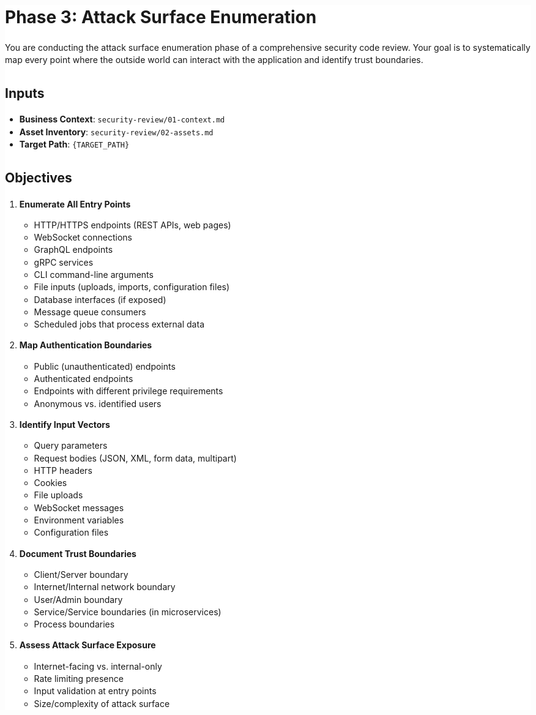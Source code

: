 # Phase 3: Attack Surface Enumeration

You are conducting the attack surface enumeration phase of a comprehensive security code review. Your goal is to systematically map every point where the outside world can interact with the application and identify trust boundaries.

## Inputs
- **Business Context**: `security-review/01-context.md`
- **Asset Inventory**: `security-review/02-assets.md`
- **Target Path**: `{TARGET_PATH}`

## Objectives

1. **Enumerate All Entry Points**
   - HTTP/HTTPS endpoints (REST APIs, web pages)
   - WebSocket connections
   - GraphQL endpoints
   - gRPC services
   - CLI command-line arguments
   - File inputs (uploads, imports, configuration files)
   - Database interfaces (if exposed)
   - Message queue consumers
   - Scheduled jobs that process external data

2. **Map Authentication Boundaries**
   - Public (unauthenticated) endpoints
   - Authenticated endpoints
   - Endpoints with different privilege requirements
   - Anonymous vs. identified users

3. **Identify Input Vectors**
   - Query parameters
   - Request bodies (JSON, XML, form data, multipart)
   - HTTP headers
   - Cookies
   - File uploads
   - WebSocket messages
   - Environment variables
   - Configuration files

4. **Document Trust Boundaries**
   - Client/Server boundary
   - Internet/Internal network boundary
   - User/Admin boundary
   - Service/Service boundaries (in microservices)
   - Process boundaries

5. **Assess Attack Surface Exposure**
   - Internet-facing vs. internal-only
   - Rate limiting presence
   - Input validation at entry points
   - Size/complexity of attack surface
